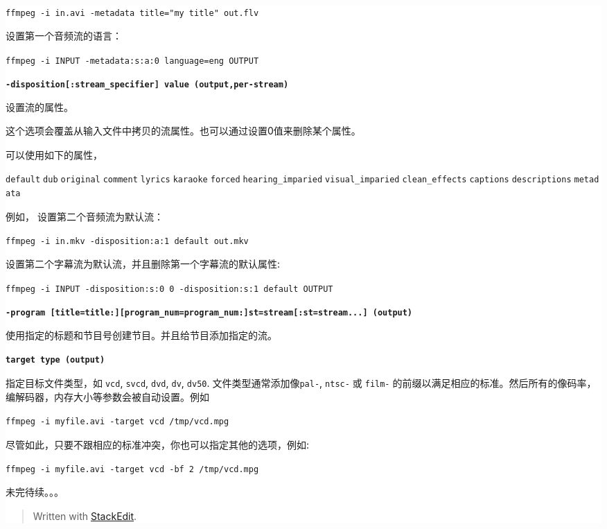 ```
ffmpeg -i in.avi -metadata title="my title" out.flv
```

设置第一个音频流的语言：

```
ffmpeg -i INPUT -metadata:s:a:0 language=eng OUTPUT
```

**`-disposition[:stream_specifier] value (output,per-stream)`**

设置流的属性。

这个选项会覆盖从输入文件中拷贝的流属性。也可以通过设置0值来删除某个属性。

可以使用如下的属性，

`default`
`dub`
`original`
`comment`
`lyrics`
`karaoke`
`forced`
`hearing_imparied`
`visual_imparied`
`clean_effects`
`captions`
`descriptions`
`metadata`

例如， 设置第二个音频流为默认流：

```
ffmpeg -i in.mkv -disposition:a:1 default out.mkv
```

设置第二个字幕流为默认流，并且删除第一个字幕流的默认属性:

```
ffmpeg -i INPUT -disposition:s:0 0 -disposition:s:1 default OUTPUT
```

**`-program [title=title:][program_num=program_num:]st=stream[:st=stream...] (output)`**

使用指定的标题和节目号创建节目。并且给节目添加指定的流。

**`target type (output)`**

指定目标文件类型，如 `vcd`, `svcd`, `dvd`, `dv`, `dv50`. 文件类型通常添加像`pal-`, `ntsc-` 或 `film-` 的前缀以满足相应的标准。然后所有的像码率，编解码器，内存大小等参数会被自动设置。例如

```
ffmpeg -i myfile.avi -target vcd /tmp/vcd.mpg
```

尽管如此，只要不跟相应的标准冲突，你也可以指定其他的选项，例如:

```
ffmpeg -i myfile.avi -target vcd -bf 2 /tmp/vcd.mpg
```

未完待续。。。



> Written with [StackEdit](https://stackedit.io/).
